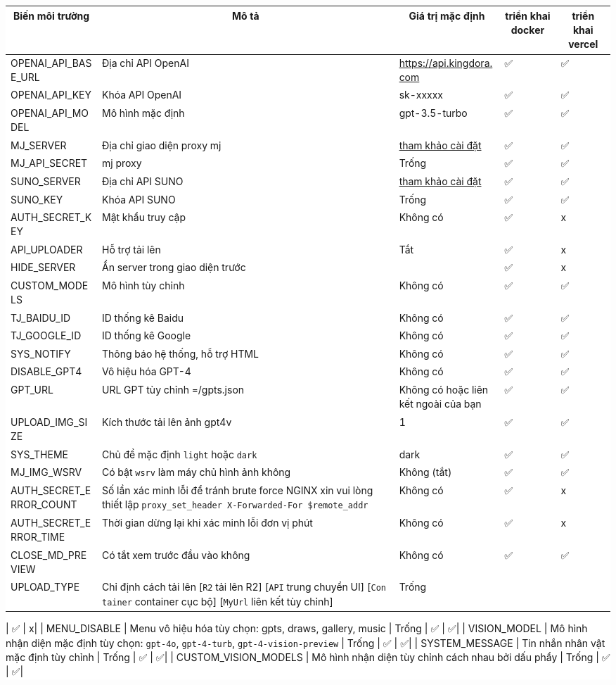 | Biến môi trường | Mô tả | Giá trị mặc định | triển khai docker| triển khai vercel|
| --- | --- | --- | --- | --- |
| OPENAI_API_BASE_URL | Địa chỉ API OpenAI | https://api.kingdora.com | ✅ |  ✅|
| OPENAI_API_KEY | Khóa API OpenAI |  sk-xxxxx | ✅ |  ✅|
| OPENAI_API_MODEL |  Mô hình mặc định | gpt-3.5-turbo  | ✅ |  ✅|
| MJ_SERVER |  Địa chỉ giao diện proxy mj  |[tham khảo cài đặt](https://github.com/novicezk/midjourney-proxy) | ✅ |  ✅|
| MJ_API_SECRET |  mj proxy | Trống  | ✅ |  ✅|
| SUNO_SERVER |  Địa chỉ API SUNO  | [tham khảo cài đặt](https://github.com/SunoAI-API/Suno-API) | ✅ |  ✅|
| SUNO_KEY |  Khóa API SUNO | Trống  | ✅ |  ✅|
| AUTH_SECRET_KEY |  Mật khẩu truy cập | Không có  | ✅ |   x|
| API_UPLOADER |  Hỗ trợ tải lên | Tắt  | ✅ |  x|
| HIDE_SERVER |  Ẩn server trong giao diện trước |    | ✅ |  x|
| CUSTOM_MODELS |  Mô hình tùy chỉnh | Không có  | ✅ |  ✅|
| TJ_BAIDU_ID |  ID thống kê Baidu | Không có  | ✅ |  ✅|
| TJ_GOOGLE_ID |  ID thống kê Google | Không có  | ✅ |  ✅|
| SYS_NOTIFY |  Thông báo hệ thống, hỗ trợ HTML | Không có  | ✅ |  ✅|
| DISABLE_GPT4 |  Vô hiệu hóa GPT-4 | Không có  | ✅ |  ✅|
| GPT_URL | URL GPT tùy chỉnh =/gpts.json  | Không có hoặc liên kết ngoài của bạn | ✅ |  ✅|
| UPLOAD_IMG_SIZE | Kích thước tải lên ảnh gpt4v |  1 | ✅ |  ✅|
| SYS_THEME | Chủ đề mặc định `light` hoặc `dark`  | dark | ✅ |  ✅|
| MJ_IMG_WSRV | Có bật `wsrv` làm máy chủ hình ảnh không  | Không (tắt)  | ✅ |  ✅|
| AUTH_SECRET_ERROR_COUNT | Số lần xác minh lỗi để tránh brute force NGINX xin vui lòng thiết lập `proxy_set_header X-Forwarded-For $remote_addr`  | Không có  | ✅ |  x|
| AUTH_SECRET_ERROR_TIME | Thời gian dừng lại khi xác minh lỗi đơn vị phút  | Không có  | ✅ |  x|
| CLOSE_MD_PREVIEW | Có tắt xem trước đầu vào không | Không có  | ✅ |  ✅|
| UPLOAD_TYPE | Chỉ định cách tải lên [`R2` tải lên R2] [`API` trung chuyển UI] [`Container` container cục bộ] [`MyUrl` liên kết tùy chỉnh]  |  Trống

 | ✅ |  x|
| MENU_DISABLE  | Menu vô hiệu hóa tùy chọn: gpts, draws, gallery, music |  Trống | ✅ |  ✅|
| VISION_MODEL  | Mô hình nhận diện mặc định tùy chọn: `gpt-4o`, `gpt-4-turb`, `gpt-4-vision-preview` |  Trống | ✅ |  ✅|
| SYSTEM_MESSAGE  | Tin nhắn nhân vật mặc định tùy chỉnh |  Trống | ✅ |  ✅|
| CUSTOM_VISION_MODELS  | Mô hình nhận diện tùy chỉnh cách nhau bởi dấu phẩy |  Trống | ✅ |  ✅|
